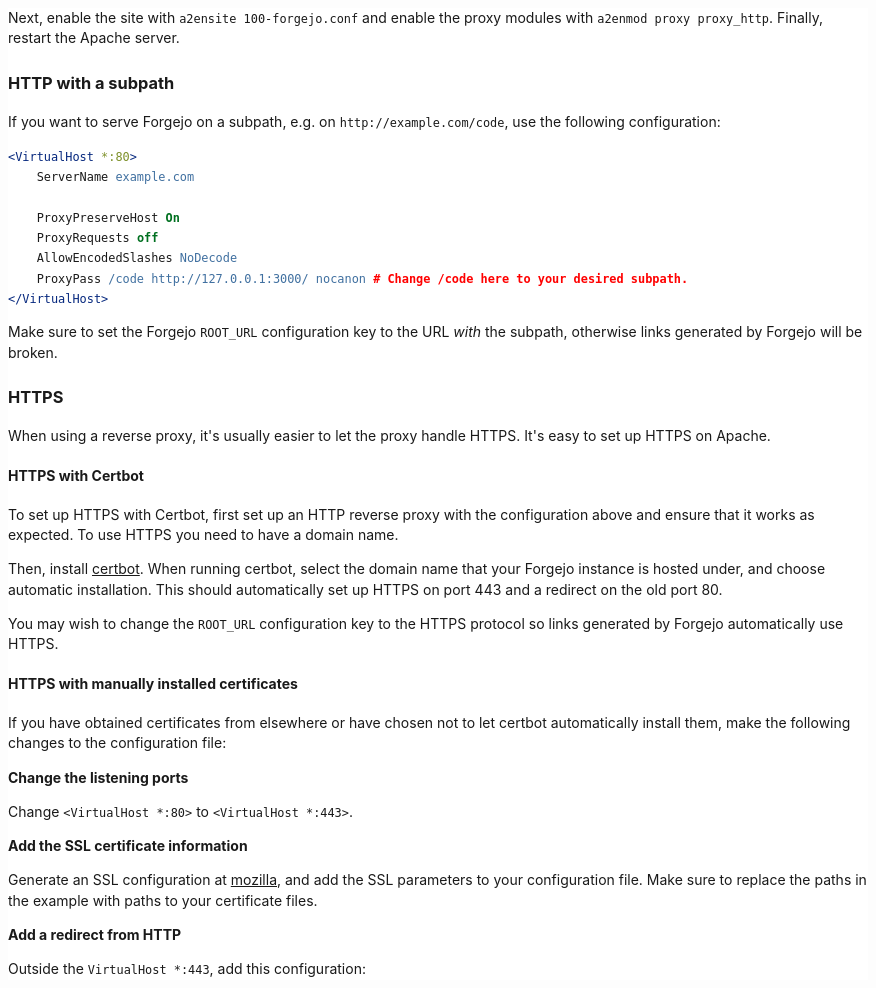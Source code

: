 Next, enable the site with `a2ensite 100-forgejo.conf` and enable the proxy modules with `a2enmod proxy proxy_http`. Finally, restart the Apache server.

### HTTP with a subpath

If you want to serve Forgejo on a subpath, e.g. on `http://example.com/code`, use the following configuration:

```apache
<VirtualHost *:80>
    ServerName example.com

    ProxyPreserveHost On
    ProxyRequests off
    AllowEncodedSlashes NoDecode
    ProxyPass /code http://127.0.0.1:3000/ nocanon # Change /code here to your desired subpath.
</VirtualHost>
```

Make sure to set the Forgejo `ROOT_URL` configuration key to the URL _with_ the subpath, otherwise links generated by Forgejo will be broken.

### HTTPS

When using a reverse proxy, it's usually easier to let the proxy handle HTTPS. It's easy to set up HTTPS on Apache.

#### HTTPS with Certbot

To set up HTTPS with Certbot, first set up an HTTP reverse proxy with the configuration above and ensure that it works as expected. To use HTTPS you need to have a domain name.

Then, install [certbot](https://certbot.eff.org/). When running certbot, select the domain name that your Forgejo instance is hosted under, and choose automatic installation. This should automatically set up HTTPS on port 443 and a redirect on the old port 80.

You may wish to change the `ROOT_URL` configuration key to the HTTPS protocol so links generated by Forgejo automatically use HTTPS.

#### HTTPS with manually installed certificates

If you have obtained certificates from elsewhere or have chosen not to let certbot automatically install them, make the following changes to the configuration file:

**Change the listening ports**

Change `<VirtualHost *:80>` to `<VirtualHost *:443>`.

**Add the SSL certificate information**

Generate an SSL configuration at [mozilla](https://ssl-config.mozilla.org/#server=apache), and add the SSL parameters to your configuration file. Make sure to replace the paths in the example with paths to your certificate files.

**Add a redirect from HTTP**

Outside the `VirtualHost *:443`, add this configuration:
